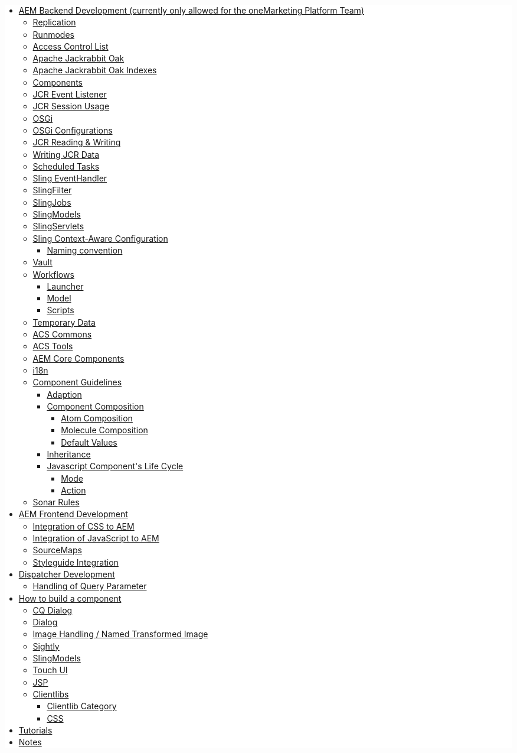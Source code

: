 - [AEM Backend Development (currently only allowed for the oneMarketing Platform Team)](#aem-backend-development-currently-only-allowed-for-the-onemarketing-platform-team)
  - [Replication](#replication)
  - [Runmodes](#runmodes)
  - [Access Control List](#access-control-list)
  - [Apache Jackrabbit Oak](#apache-jackrabbit-oak)
  - [Apache Jackrabbit Oak Indexes](#apache-jackrabbit-oak-indexes)
  - [Components](#components)
  - [JCR Event Listener](#jcr-event-listener)
  - [JCR Session Usage](#jcr-session-usage)
  - [OSGi](#osgi)
  - [OSGi Configurations](#osgi-configurations)
  - [JCR Reading & Writing](#jcr-reading--writing)
  - [Writing JCR Data](#writing-jcr-data)
  - [Scheduled Tasks](#scheduled-tasks)
  - [Sling EventHandler](#sling-eventhandler)
  - [SlingFilter](#slingfilter)
  - [SlingJobs](#slingjobs)
  - [SlingModels](#slingmodels)
  - [SlingServlets](#slingservlets)
  - [Sling Context-Aware Configuration](#sling-context-aware-configuration-1)
    - [Naming convention](#naming-convention)
  - [Vault](#vault)
  - [Workflows](#workflows-1)
    - [Launcher](#launcher)
    - [Model](#model-1)
    - [Scripts](#scripts)
  - [Temporary Data](#temporary-data-1)
  - [ACS Commons](#acs-commons)
  - [ACS Tools](#acs-tools)
  - [AEM Core Components](#aem-core-components)
  - [i18n](#i18n)
  - [Component Guidelines](#component-guidelines)
    - [Adaption](#adaption)
    - [Component Composition](#component-composition)
      - [Atom Composition](#atom-composition)
      - [Molecule Composition](#molecule-composition)
      - [Default Values](#default-values)
    - [Inheritance](#inheritance)
    - [Javascript Component's Life Cycle](#javascript-components-life-cycle)
      - [Mode](#mode)
      - [Action](#action)
  - [Sonar Rules](#sonar-rules)
- [AEM Frontend Development](#aem-frontend-development)
  - [Integration of CSS to AEM](#integration-of-css-to-aem)
  - [Integration of JavaScript to AEM](#integration-of-javascript-to-aem)
  - [SourceMaps](#sourcemaps)
  - [Styleguide Integration](#styleguide-integration)
- [Dispatcher Development](#dispatcher-development)
  - [Handling of Query Parameter](#handling-of-query-parameter)
- [How to build a component](#how-to-build-a-component)
  - [CQ Dialog](#cq-dialog)
  - [Dialog](#dialog)
  - [Image Handling / Named Transformed Image](#image-handling--named-transformed-image)
  - [Sightly](#sightly)
  - [SlingModels](#slingmodels-1)
  - [Touch UI](#touch-ui)
  - [JSP](#jsp)
  - [Clientlibs](#clientlibs)
    - [Clientlib Category](#clientlib-category)
    - [CSS](#css)
- [Tutorials](#tutorials)
- [Notes](#notes)
